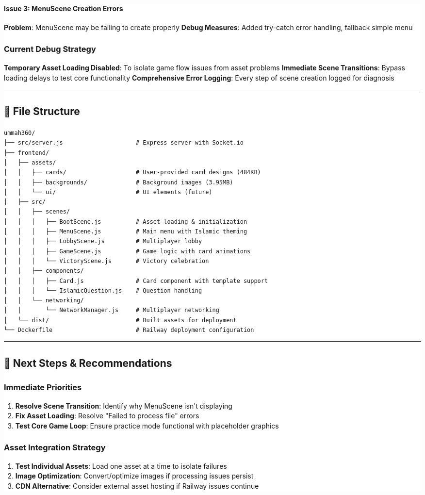 #### **Issue 3: MenuScene Creation Errors**
**Problem**: MenuScene may be failing to create properly
**Debug Measures**: Added try-catch error handling, fallback simple menu

### **Current Debug Strategy**
**Temporary Asset Loading Disabled**: To isolate game flow issues from asset problems
**Immediate Scene Transitions**: Bypass loading delays to test core functionality
**Comprehensive Error Logging**: Every step of scene creation logged for diagnosis

---

## 📁 **File Structure**
```
ummah360/
├── src/server.js                     # Express server with Socket.io
├── frontend/
│   ├── assets/
│   │   ├── cards/                    # User-provided card designs (484KB)
│   │   ├── backgrounds/              # Background images (3.95MB)
│   │   └── ui/                       # UI elements (future)
│   ├── src/
│   │   ├── scenes/
│   │   │   ├── BootScene.js          # Asset loading & initialization
│   │   │   ├── MenuScene.js          # Main menu with Islamic theming
│   │   │   ├── LobbyScene.js         # Multiplayer lobby
│   │   │   ├── GameScene.js          # Game logic with card animations
│   │   │   └── VictoryScene.js       # Victory celebration
│   │   ├── components/
│   │   │   ├── Card.js               # Card component with template support
│   │   │   └── IslamicQuestion.js    # Question handling
│   │   └── networking/
│   │       └── NetworkManager.js     # Multiplayer networking
│   └── dist/                         # Built assets for deployment
└── Dockerfile                        # Railway deployment configuration
```

---

## 🎯 **Next Steps & Recommendations**

### **Immediate Priorities**
1. **Resolve Scene Transition**: Identify why MenuScene isn't displaying
2. **Fix Asset Loading**: Resolve "Failed to process file" errors
3. **Test Core Game Loop**: Ensure practice mode functional with placeholder graphics

### **Asset Integration Strategy**
1. **Test Individual Assets**: Load one asset at a time to isolate failures
2. **Image Optimization**: Convert/optimize images if processing issues persist
3. **CDN Alternative**: Consider external asset hosting if Railway issues continue

